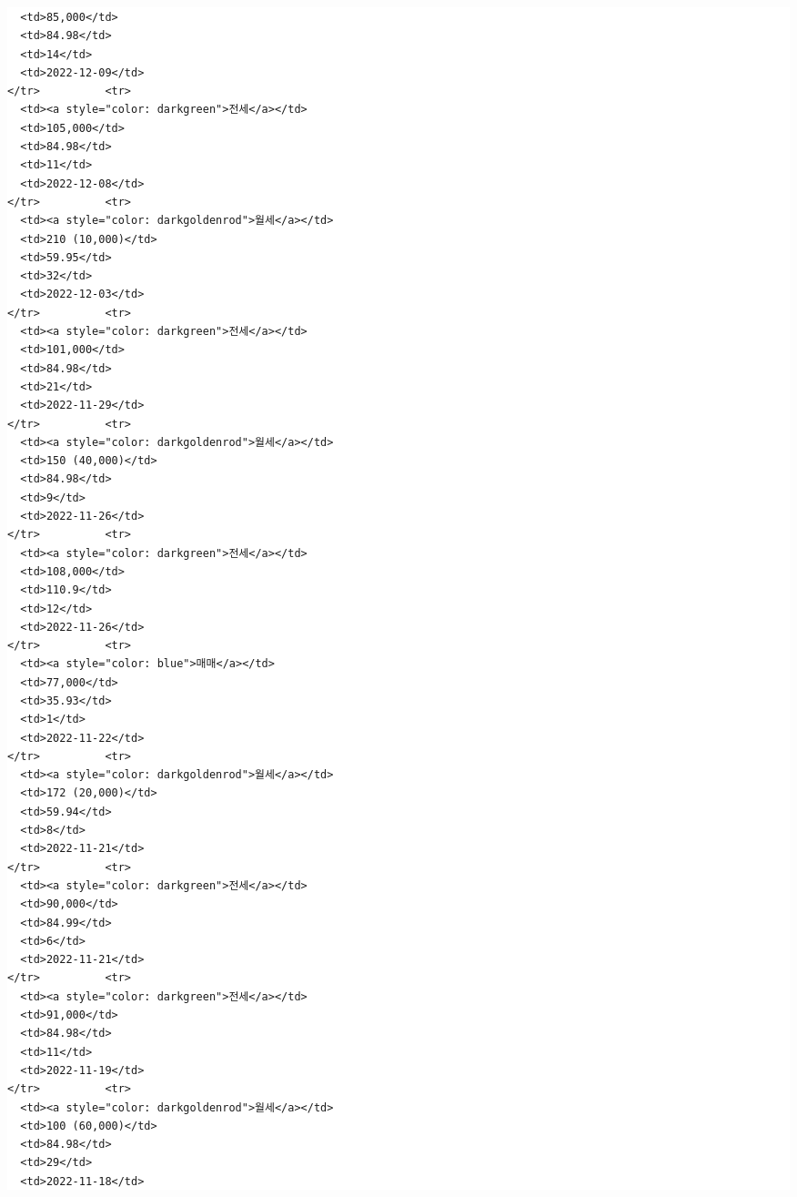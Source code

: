       <td>85,000</td>
      <td>84.98</td>
      <td>14</td>
      <td>2022-12-09</td>
    </tr>          <tr>
      <td><a style="color: darkgreen">전세</a></td>
      <td>105,000</td>
      <td>84.98</td>
      <td>11</td>
      <td>2022-12-08</td>
    </tr>          <tr>
      <td><a style="color: darkgoldenrod">월세</a></td>
      <td>210 (10,000)</td>
      <td>59.95</td>
      <td>32</td>
      <td>2022-12-03</td>
    </tr>          <tr>
      <td><a style="color: darkgreen">전세</a></td>
      <td>101,000</td>
      <td>84.98</td>
      <td>21</td>
      <td>2022-11-29</td>
    </tr>          <tr>
      <td><a style="color: darkgoldenrod">월세</a></td>
      <td>150 (40,000)</td>
      <td>84.98</td>
      <td>9</td>
      <td>2022-11-26</td>
    </tr>          <tr>
      <td><a style="color: darkgreen">전세</a></td>
      <td>108,000</td>
      <td>110.9</td>
      <td>12</td>
      <td>2022-11-26</td>
    </tr>          <tr>
      <td><a style="color: blue">매매</a></td>
      <td>77,000</td>
      <td>35.93</td>
      <td>1</td>
      <td>2022-11-22</td>
    </tr>          <tr>
      <td><a style="color: darkgoldenrod">월세</a></td>
      <td>172 (20,000)</td>
      <td>59.94</td>
      <td>8</td>
      <td>2022-11-21</td>
    </tr>          <tr>
      <td><a style="color: darkgreen">전세</a></td>
      <td>90,000</td>
      <td>84.99</td>
      <td>6</td>
      <td>2022-11-21</td>
    </tr>          <tr>
      <td><a style="color: darkgreen">전세</a></td>
      <td>91,000</td>
      <td>84.98</td>
      <td>11</td>
      <td>2022-11-19</td>
    </tr>          <tr>
      <td><a style="color: darkgoldenrod">월세</a></td>
      <td>100 (60,000)</td>
      <td>84.98</td>
      <td>29</td>
      <td>2022-11-18</td>